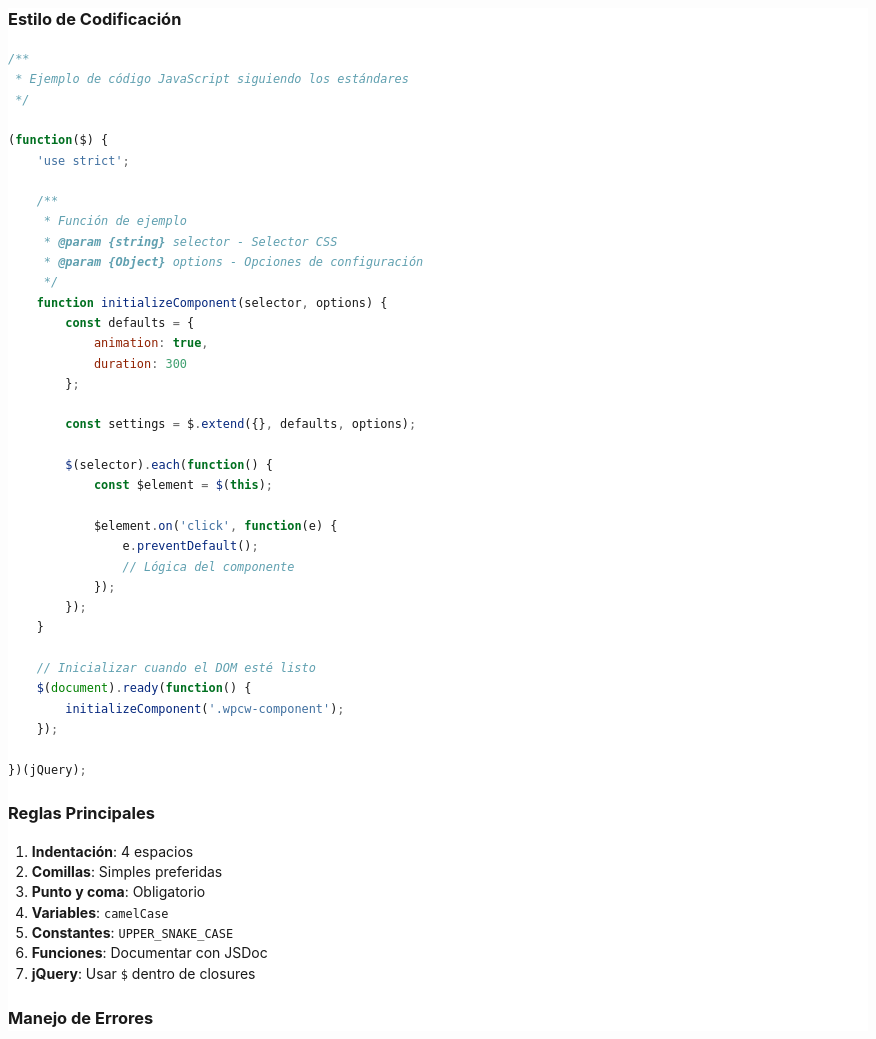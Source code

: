 ### Estilo de Codificación

```javascript
/**
 * Ejemplo de código JavaScript siguiendo los estándares
 */

(function($) {
    'use strict';
    
    /**
     * Función de ejemplo
     * @param {string} selector - Selector CSS
     * @param {Object} options - Opciones de configuración
     */
    function initializeComponent(selector, options) {
        const defaults = {
            animation: true,
            duration: 300
        };
        
        const settings = $.extend({}, defaults, options);
        
        $(selector).each(function() {
            const $element = $(this);
            
            $element.on('click', function(e) {
                e.preventDefault();
                // Lógica del componente
            });
        });
    }
    
    // Inicializar cuando el DOM esté listo
    $(document).ready(function() {
        initializeComponent('.wpcw-component');
    });
    
})(jQuery);
```

### Reglas Principales

1. **Indentación**: 4 espacios
2. **Comillas**: Simples preferidas
3. **Punto y coma**: Obligatorio
4. **Variables**: `camelCase`
5. **Constantes**: `UPPER_SNAKE_CASE`
6. **Funciones**: Documentar con JSDoc
7. **jQuery**: Usar `$` dentro de closures

### Manejo de Errores
